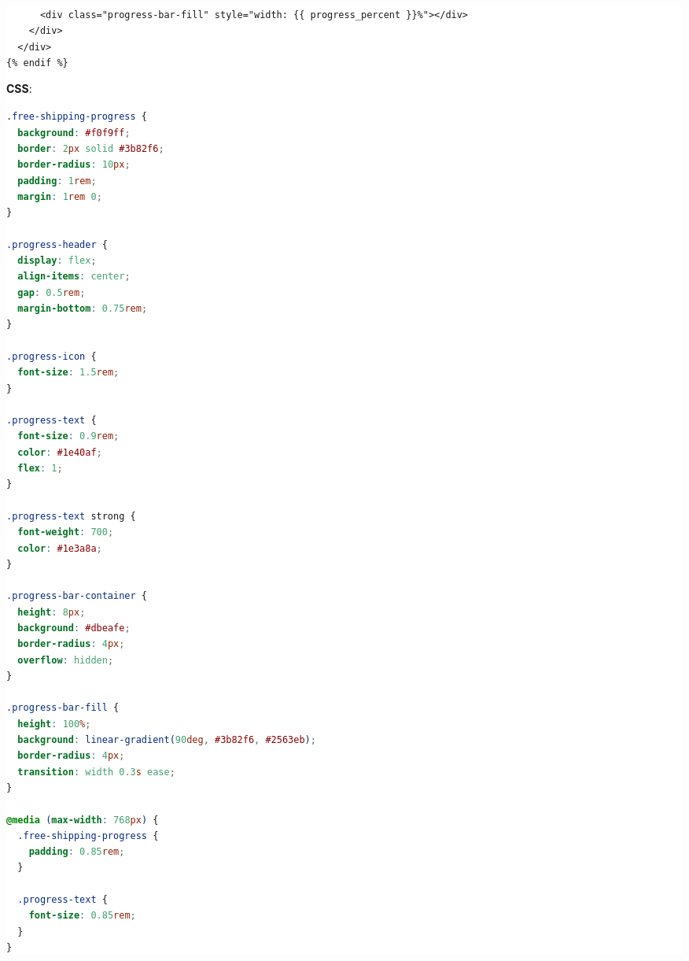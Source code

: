 ```liquid
      <div class="progress-bar-fill" style="width: {{ progress_percent }}%"></div>
    </div>
  </div>
{% endif %}
```

**CSS**:
```css
.free-shipping-progress {
  background: #f0f9ff;
  border: 2px solid #3b82f6;
  border-radius: 10px;
  padding: 1rem;
  margin: 1rem 0;
}

.progress-header {
  display: flex;
  align-items: center;
  gap: 0.5rem;
  margin-bottom: 0.75rem;
}

.progress-icon {
  font-size: 1.5rem;
}

.progress-text {
  font-size: 0.9rem;
  color: #1e40af;
  flex: 1;
}

.progress-text strong {
  font-weight: 700;
  color: #1e3a8a;
}

.progress-bar-container {
  height: 8px;
  background: #dbeafe;
  border-radius: 4px;
  overflow: hidden;
}

.progress-bar-fill {
  height: 100%;
  background: linear-gradient(90deg, #3b82f6, #2563eb);
  border-radius: 4px;
  transition: width 0.3s ease;
}

@media (max-width: 768px) {
  .free-shipping-progress {
    padding: 0.85rem;
  }

  .progress-text {
    font-size: 0.85rem;
  }
}
```
